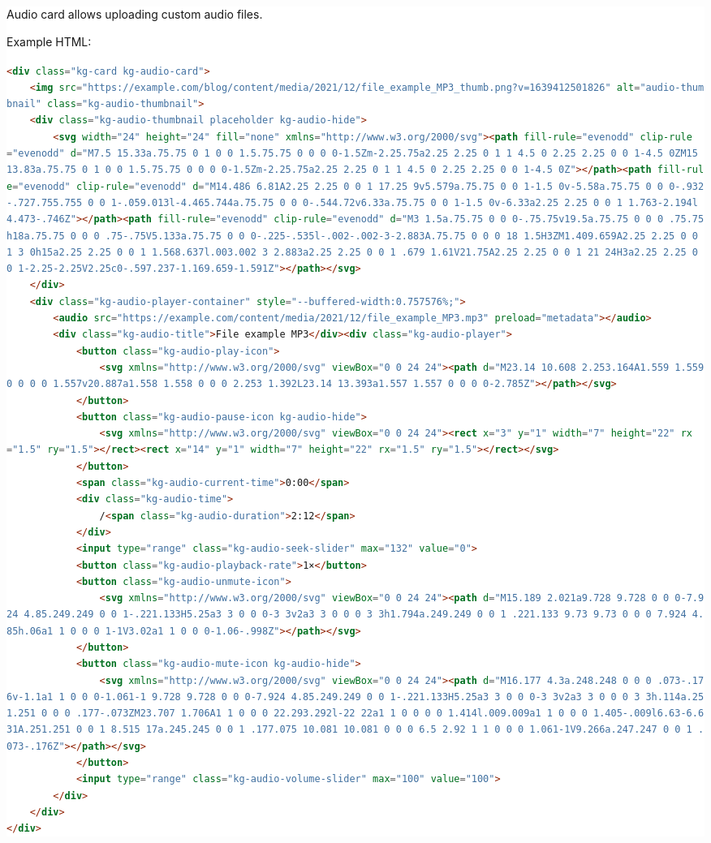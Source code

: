 Audio card allows uploading custom audio files.

Example HTML:

```html
<div class="kg-card kg-audio-card">
    <img src="https://example.com/blog/content/media/2021/12/file_example_MP3_thumb.png?v=1639412501826" alt="audio-thumbnail" class="kg-audio-thumbnail">
    <div class="kg-audio-thumbnail placeholder kg-audio-hide">
        <svg width="24" height="24" fill="none" xmlns="http://www.w3.org/2000/svg"><path fill-rule="evenodd" clip-rule="evenodd" d="M7.5 15.33a.75.75 0 1 0 0 1.5.75.75 0 0 0 0-1.5Zm-2.25.75a2.25 2.25 0 1 1 4.5 0 2.25 2.25 0 0 1-4.5 0ZM15 13.83a.75.75 0 1 0 0 1.5.75.75 0 0 0 0-1.5Zm-2.25.75a2.25 2.25 0 1 1 4.5 0 2.25 2.25 0 0 1-4.5 0Z"></path><path fill-rule="evenodd" clip-rule="evenodd" d="M14.486 6.81A2.25 2.25 0 0 1 17.25 9v5.579a.75.75 0 0 1-1.5 0v-5.58a.75.75 0 0 0-.932-.727.755.755 0 0 1-.059.013l-4.465.744a.75.75 0 0 0-.544.72v6.33a.75.75 0 0 1-1.5 0v-6.33a2.25 2.25 0 0 1 1.763-2.194l4.473-.746Z"></path><path fill-rule="evenodd" clip-rule="evenodd" d="M3 1.5a.75.75 0 0 0-.75.75v19.5a.75.75 0 0 0 .75.75h18a.75.75 0 0 0 .75-.75V5.133a.75.75 0 0 0-.225-.535l-.002-.002-3-2.883A.75.75 0 0 0 18 1.5H3ZM1.409.659A2.25 2.25 0 0 1 3 0h15a2.25 2.25 0 0 1 1.568.637l.003.002 3 2.883a2.25 2.25 0 0 1 .679 1.61V21.75A2.25 2.25 0 0 1 21 24H3a2.25 2.25 0 0 1-2.25-2.25V2.25c0-.597.237-1.169.659-1.591Z"></path></svg>
    </div>
    <div class="kg-audio-player-container" style="--buffered-width:0.757576%;">
        <audio src="https://example.com/content/media/2021/12/file_example_MP3.mp3" preload="metadata"></audio>
        <div class="kg-audio-title">File example MP3</div><div class="kg-audio-player">
            <button class="kg-audio-play-icon">
                <svg xmlns="http://www.w3.org/2000/svg" viewBox="0 0 24 24"><path d="M23.14 10.608 2.253.164A1.559 1.559 0 0 0 0 1.557v20.887a1.558 1.558 0 0 0 2.253 1.392L23.14 13.393a1.557 1.557 0 0 0 0-2.785Z"></path></svg>
            </button>
            <button class="kg-audio-pause-icon kg-audio-hide">
                <svg xmlns="http://www.w3.org/2000/svg" viewBox="0 0 24 24"><rect x="3" y="1" width="7" height="22" rx="1.5" ry="1.5"></rect><rect x="14" y="1" width="7" height="22" rx="1.5" ry="1.5"></rect></svg>
            </button>
            <span class="kg-audio-current-time">0:00</span>
            <div class="kg-audio-time">
                /<span class="kg-audio-duration">2:12</span>
            </div>
            <input type="range" class="kg-audio-seek-slider" max="132" value="0">
            <button class="kg-audio-playback-rate">1×</button>
            <button class="kg-audio-unmute-icon">
                <svg xmlns="http://www.w3.org/2000/svg" viewBox="0 0 24 24"><path d="M15.189 2.021a9.728 9.728 0 0 0-7.924 4.85.249.249 0 0 1-.221.133H5.25a3 3 0 0 0-3 3v2a3 3 0 0 0 3 3h1.794a.249.249 0 0 1 .221.133 9.73 9.73 0 0 0 7.924 4.85h.06a1 1 0 0 0 1-1V3.02a1 1 0 0 0-1.06-.998Z"></path></svg>
            </button>
            <button class="kg-audio-mute-icon kg-audio-hide">
                <svg xmlns="http://www.w3.org/2000/svg" viewBox="0 0 24 24"><path d="M16.177 4.3a.248.248 0 0 0 .073-.176v-1.1a1 1 0 0 0-1.061-1 9.728 9.728 0 0 0-7.924 4.85.249.249 0 0 1-.221.133H5.25a3 3 0 0 0-3 3v2a3 3 0 0 0 3 3h.114a.251.251 0 0 0 .177-.073ZM23.707 1.706A1 1 0 0 0 22.293.292l-22 22a1 1 0 0 0 0 1.414l.009.009a1 1 0 0 0 1.405-.009l6.63-6.631A.251.251 0 0 1 8.515 17a.245.245 0 0 1 .177.075 10.081 10.081 0 0 0 6.5 2.92 1 1 0 0 0 1.061-1V9.266a.247.247 0 0 1 .073-.176Z"></path></svg>
            </button>
            <input type="range" class="kg-audio-volume-slider" max="100" value="100">
        </div>
    </div>
</div>

```
